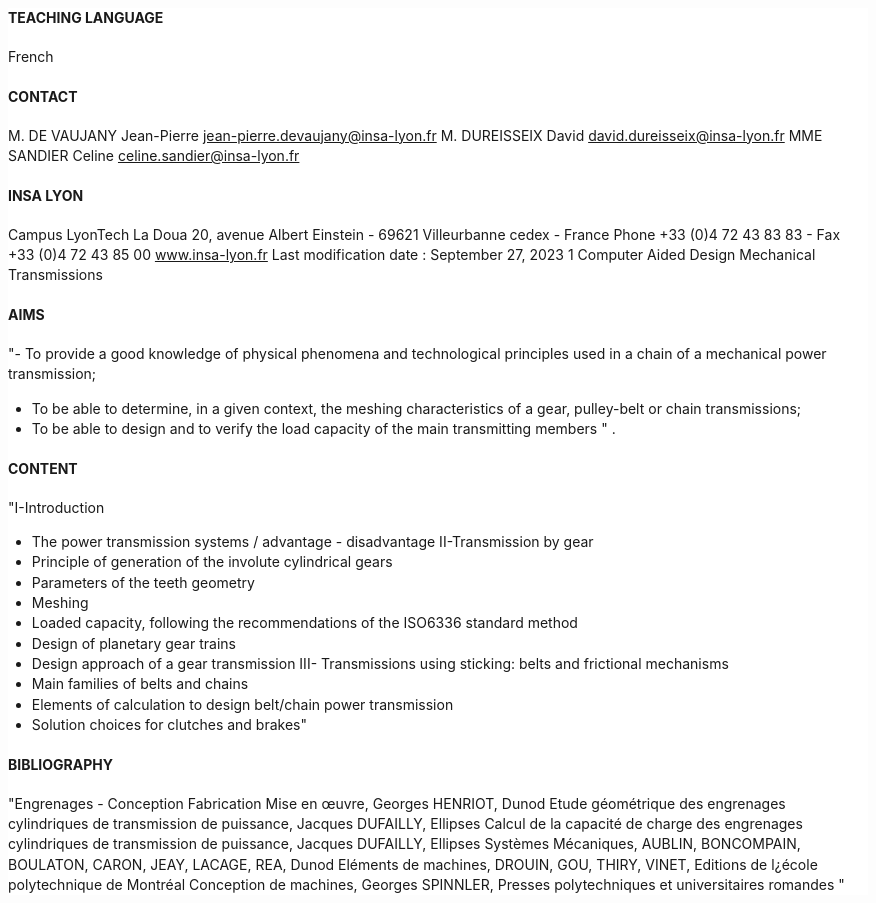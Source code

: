 #### TEACHING LANGUAGE

French

#### CONTACT

M. DE VAUJANY Jean-Pierre
jean-pierre.devaujany@insa-lyon.fr
M. DUREISSEIX David
david.dureisseix@insa-lyon.fr
MME SANDIER Celine
celine.sandier@insa-lyon.fr

#### INSA LYON

Campus LyonTech La Doua
20, avenue Albert Einstein - 69621 Villeurbanne cedex - France
Phone +33 (0)4 72 43 83 83 - Fax +33 (0)4 72 43 85 00
www.insa-lyon.fr
Last modification date : September 27, 2023
1
Computer Aided Design
Mechanical Transmissions

#### AIMS

"- To provide a good knowledge of physical phenomena and technological principles used in a
chain of a mechanical power transmission;
- To be able to determine, in a given context, the meshing characteristics of a gear, pulley-belt
or chain transmissions;
- To be able to design and to verify the load capacity of the main transmitting members
"
.

#### CONTENT

"I-Introduction
- The power transmission systems / advantage - disadvantage
II-Transmission by gear
- Principle of generation of the involute cylindrical gears
- Parameters of the teeth geometry
- Meshing
- Loaded capacity, following the recommendations of the ISO6336 standard method
- Design of planetary gear trains
- Design approach of a gear transmission
III- Transmissions using sticking: belts and frictional mechanisms
- Main families of belts and chains
- Elements of calculation to design belt/chain power transmission
- Solution choices for clutches and brakes"

#### BIBLIOGRAPHY

"Engrenages - Conception Fabrication Mise en œuvre, Georges HENRIOT, Dunod
Etude géométrique des engrenages cylindriques de transmission de puissance, Jacques
DUFAILLY, Ellipses
Calcul de la capacité de charge des engrenages cylindriques de transmission de puissance,
Jacques DUFAILLY, Ellipses
Systèmes Mécaniques, AUBLIN, BONCOMPAIN, BOULATON, CARON, JEAY, LACAGE, REA,
Dunod
Eléments de machines, DROUIN, GOU, THIRY, VINET, Editions de l¿école polytechnique de
Montréal
Conception de machines, Georges SPINNLER, Presses polytechniques et universitaires
romandes
"

